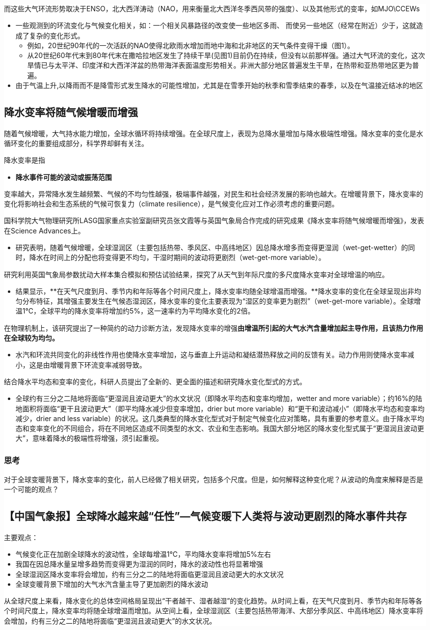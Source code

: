 而这些大气环流形势取决于ENSO，北大西洋涛动（NAO，用来衡量北大西洋冬季西风带的强度）、以及其他形式的变率，如MJO\CCEWs

- 一些观测到的环流变化与气候变化相关，如：一个相关风暴路径的改变使一些地区多雨、 而使另一些地区（经常在附近）少于，这就造成了复杂的变化形式。
  - 例如，20世纪90年代的一次活跃的NAO使得北欧雨水增加而地中海和北非地区的天气条件变得干燥（图1）。
  - 从20世纪60年代末到80年代末在撒哈拉地区发生了持续干旱(见图1)目前仍在持续，但没有以前那样强。通过大气环流的变化，这次旱情已与太平洋、印度洋和大西洋洋盆的热带海洋表面温度形势相关。非洲大部分地区普遍发生干旱，在热带和亚热带地区更为普遍。
- 由于气温上升,以降雨而不是降雪形式发生降水的可能性增加，尤其是在雪季开始的秋季和雪季结束的春季，以及在气温接近结冰的地区


## 降水变率将随气候增暖而增强

随着气候增暖，大气持水能力增加，全球水循环将持续增强。在全球尺度上，表现为总降水量增加与降水极端性增强。降水变率的变化是水循环变化的重要组成部分，科学界却鲜有关注。

降水变率是指

- **降水事件可能的波动或振荡范围**

变率越大，异常降水发生越频繁、气候的不均匀性越强，极端事件越强，对民生和社会经济发展的影响也越大。在增暖背景下，降水变率的变化将影响社会和生态系统的气候可恢复力（climate resilience），是气候变化应对工作必须考虑的重要问题。

国科学院大气物理研究所LASG国家重点实验室副研究员张文霞等与英国气象局合作完成的研究成果《降水变率将随气候增暖而增强》，发表在Science Advances上。

- 研究表明，随着气候增暖，全球湿润区（主要包括热带、季风区、中高纬地区）因总降水增多而变得更湿润（wet-get-wetter）的同时，降水在时间上的分配也将变得更不均匀，干湿时期间的波动将更剧烈（wet-get-more variable）。

研究利用英国气象局参数扰动大样本集合模拟和预估试验结果，探究了从天气到年际尺度的多尺度降水变率对全球增温的响应。

- 结果显示，**在天气尺度到月、季节内和年际等各个时间尺度上，降水变率均随全球增温而增强。**降水变率的变化在全球呈现出非均匀分布特征，其增强主要发生在气候态湿润区，降水变率的变化主要表现为“湿区的变率更为剧烈”（wet-get-more variable）。全球增温1℃，全球平均的降水变率将增加约5%，这一速率约为平均降水变化的2倍。

在物理机制上，该研究提出了一种简约的动力诊断方法，发现降水变率的增强**由增温所引起的大气水汽含量增加起主导作用，且该热力作用在全球较为均匀。**

- 水汽和环流共同变化的非线性作用也使降水变率增加，这与垂直上升运动和凝结潜热释放之间的反馈有关。动力作用则使降水变率减小，这是由增暖背景下环流变率减弱导致。

结合降水平均态和变率的变化，科研人员提出了全新的、更全面的描述和研究降水变化型式的方式。

- 全球约有三分之二陆地将面临“更湿润且波动更大”的水文状况（即降水平均态和变率均增加，wetter and more variable）；约16%的陆地面积将面临“更干且波动更大”（即平均降水减少但变率增加，drier but more variable）和“更干和波动减小”（即降水平均态和变率均减少，drier and less variable）的状况。这几类典型的降水变化型式对于制定气候变化应对策略，具有重要的参考意义。由于降水平均态和变率变化的不同组合，将在不同地区造成不同类型的水文、农业和生态影响。我国大部分地区的降水变化型式属于“更湿润且波动更大”，意味着降水的极端性将增强，须引起重视。

### 思考

对于全球变暖背景下，降水变率的变化，前人已经做了相关研究，包括多个尺度。但是，如何解释这种变化呢？从波动的角度来解释是否是一个可能的观点？




## 【中国气象报】全球降水越来越“任性”—气候变暖下人类将与波动更剧烈的降水事件共存

主要观点：

- 气候变化正在加剧全球降水的波动性，全球每增温1℃，平均降水变率将增加5%左右
- 我国在因总降水量呈增多趋势而变得更为湿润的同时，降水的波动性也将显著增强
- 全球湿润区降水变率将会增加，约有三分之二的陆地将面临更湿润且波动更大的水文状况
- 全球变暖背景下增加的大气水汽含量主导了更加剧烈的降水波动


从全球尺度上来看，降水变化的总体空间格局呈现出“干者越干、湿者越湿”的变化趋势。从时间上看，在天气尺度到月、季节内和年际等各个时间尺度上，降水变率均将随全球增温而增加。从空间上看，全球湿润区（主要包括热带海洋、大部分季风区、中高纬地区）降水变率将会增加，约有三分之二的陆地将面临“更湿润且波动更大”的水文状况。
